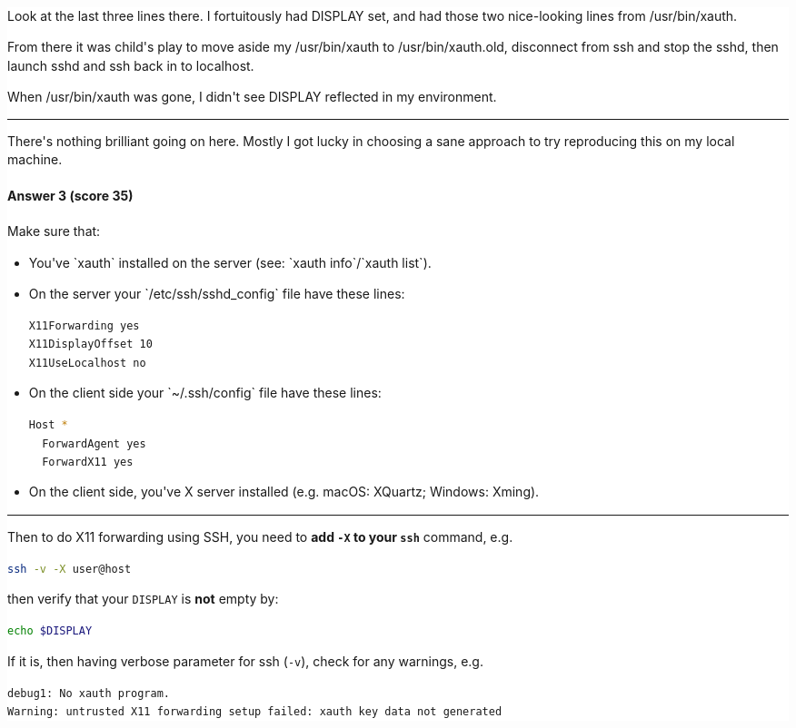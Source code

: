 ```sh
```

Look at the last three lines there. I fortuitously had DISPLAY set, and had those two nice-looking lines from /usr/bin/xauth.  

From there it was child's play to move aside my /usr/bin/xauth to /usr/bin/xauth.old, disconnect from ssh and stop the sshd, then launch sshd and ssh back in to localhost.  

When /usr/bin/xauth was gone, I didn't see DISPLAY reflected in my environment.  

<hr>

There's nothing brilliant going on here. Mostly I got lucky in choosing a sane approach to try reproducing this on my local machine.  

#### Answer 3 (score 35)
Make sure that:  

<ul>
<li>You've `xauth` installed on the server (see: `xauth info`/`xauth list`).</li>
<li><p>On the server your `/etc/ssh/sshd_config` file have these lines:</p>

```sh
X11Forwarding yes
X11DisplayOffset 10
X11UseLocalhost no
```
</li>
<li><p>On the client side your `~/.ssh/config` file have these lines:</p>

```sh
Host *
  ForwardAgent yes
  ForwardX11 yes
```
</li>
<li><p>On the client side, you've X server installed (e.g. macOS: XQuartz; Windows: Xming).</p></li>
</ul>

<hr>

Then to do X11 forwarding using SSH, you need to <strong>add `-X` to your `ssh`</strong> command, e.g.  

```sh
ssh -v -X user@host
```

then verify that your `DISPLAY` is <strong>not</strong> empty by:  

```sh
echo $DISPLAY
```

If it is, then having verbose parameter for ssh (`-v`), check for any warnings, e.g.  

```sh
debug1: No xauth program.
Warning: untrusted X11 forwarding setup failed: xauth key data not generated
```
